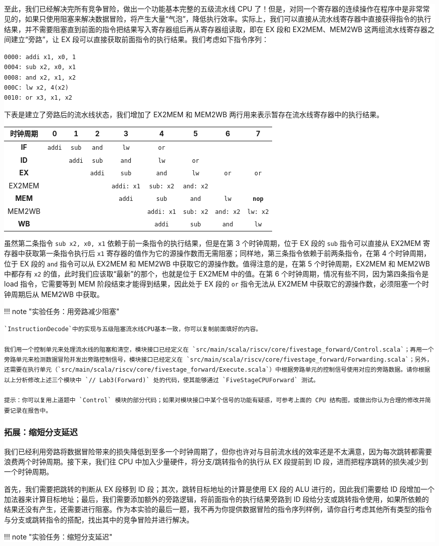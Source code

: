 至此，我们已经解决完所有竞争冒险，做出一个功能基本完整的五级流水线 CPU 了！但是，对同一个寄存器的连续操作在程序中是非常常见的，如果只使用阻塞来解决数据冒险，将产生大量“气泡”，降低执行效率。实际上，我们可以直接从流水线寄存器中直接获得指令的执行结果，并不需要阻塞直到前面的指令把结果写入寄存器组后再从寄存器组读取，即在 EX 段和 EX2MEM、MEM2WB 这两组流水线寄存器之间建立“旁路”，让 EX 段可以直接获取前面指令的执行结果。我们考虑如下指令序列：

```assembly
0000: addi x1, x0, 1
0004: sub x2, x0, x1
0008: and x2, x1, x2
000C: lw x2, 4(x2)
0010: or x3, x1, x2
```

下表是建立了旁路后的流水线状态，我们增加了 EX2MEM 和 MEM2WB 两行用来表示暂存在流水线寄存器中的执行结果。

| 时钟周期 |   0    |   1    |   2    |     3      |     4      |     5     |     6     |     7     |
| :------: | :----: | :----: | :----: | :--------: | :--------: | :-------: | :-------: | :-------: |
|  **IF**  | `addi` | `sub`  | `and`  |    `lw`    |    `or`    |           |           |           |
|  **ID**  |        | `addi` | `sub`  |   `and`    |    `lw`    |   `or`    |           |           |
|  **EX**  |        |        | `addi` |   `sub`    |   `and`    |   `lw`    |   `or`    |   `or`    |
|  EX2MEM  |        |        |        | `addi: x1` | `sub: x2`  | `and: x2` |           |           |
| **MEM**  |        |        |        |   `addi`   |   `sub`    |   `and`   |   `lw`    | **`nop`** |
|  MEM2WB  |        |        |        |            | `addi: x1` | `sub: x2` | `and: x2` | `lw: x2`  |
|  **WB**  |        |        |        |            |   `addi`   |   `sub`   |   `and`   |   `lw`    |

虽然第二条指令 `sub x2, x0, x1` 依赖于前一条指令的执行结果，但是在第 3 个时钟周期，位于 EX 段的 `sub` 指令可以直接从 EX2MEM 寄存器中获取第一条指令执行后 `x1` 寄存器的值作为它的源操作数而无需阻塞；同样地，第三条指令依赖于前两条指令，在第 4 个时钟周期，位于 EX 段的 `and` 指令可以从 EX2MEM 和 MEM2WB 中获取它的源操作数。值得注意的是，在第 5 个时钟周期，EX2MEM 和 MEM2WB 中都存有 `x2` 的值，此时我们应该取“最新”的那个，也就是位于 EX2MEM 中的值。在第 6 个时钟周期，情况有些不同，因为第四条指令是 load 指令，它需要等到 MEM 阶段结束才能得到结果，因此处于 EX 段的 `or` 指令无法从 EX2MEM 中获取它的源操作数，必须阻塞一个时钟周期后从 MEM2WB 中获取。

!!! note "实验任务：用旁路减少阻塞"

    `InstructionDecode`中的实现与五级阻塞流水线CPU基本一致，你可以复制前面填好的内容。

    我们用一个控制单元来处理流水线的阻塞和清空，模块接口已经定义在 `src/main/scala/riscv/core/fivestage_forward/Control.scala`；再用一个旁路单元来检测数据冒险并发出旁路控制信号，模块接口已经定义在 `src/main/scala/riscv/core/fivestage_forward/Forwarding.scala`；另外，还需要在执行单元（`src/main/scala/riscv/core/fivestage_forward/Execute.scala`）中根据旁路单元的控制信号使用对应的旁路数据。请你根据以上分析修改上述三个模块中 `// Lab3(Forward)` 处的代码，使其能够通过 `FiveStageCPUForward` 测试。

    提示：你可以复用上道题中 `Control` 模块的部分代码；如果对模块接口中某个信号的功能有疑惑，可参考上面的 CPU 结构图，或做出你认为合理的修改并简要记录在报告中。



### 拓展：缩短分支延迟

我们已经利用旁路将数据冒险带来的损失降低到至多一个时钟周期了，但你也许对与目前流水线的效率还是不太满意，因为每次跳转都需要浪费两个时钟周期。接下来，我们往 CPU 中加入少量硬件，将分支/跳转指令的执行从 EX 段提前到 ID 段，进而把程序跳转的损失减少到一个时钟周期。

首先，我们需要把跳转的判断从 EX 段移到 ID 段；其次，跳转目标地址的计算是使用 EX 段的 ALU 进行的，因此我们需要给 ID 段增加一个加法器来计算目标地址；最后，我们需要添加额外的旁路逻辑，将前面指令的执行结果旁路到 ID 段给分支或跳转指令使用，如果所依赖的结果还没有产生，还需要进行阻塞。作为本实验的最后一题，我不再为你提供数据冒险的指令序列样例，请你自行考虑其他所有类型的指令与分支或跳转指令的搭配，找出其中的竞争冒险并进行解决。


!!! note "实验任务：缩短分支延迟"
